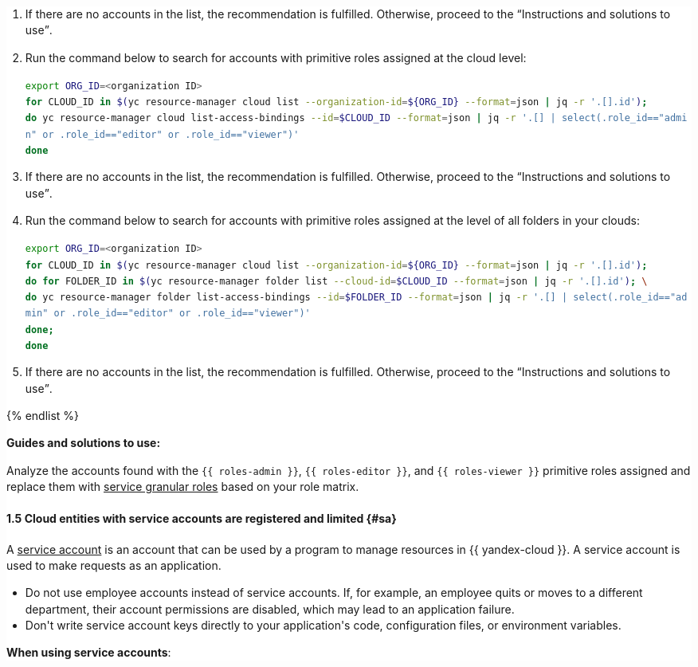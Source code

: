    1. If there are no accounts in the list, the recommendation is fulfilled. Otherwise, proceed to the <q>Instructions and solutions to use</q>.
   1. Run the command below to search for accounts with primitive roles assigned at the cloud level:

      ```bash
      export ORG_ID=<organization ID>
      for CLOUD_ID in $(yc resource-manager cloud list --organization-id=${ORG_ID} --format=json | jq -r '.[].id');
      do yc resource-manager cloud list-access-bindings --id=$CLOUD_ID --format=json | jq -r '.[] | select(.role_id=="admin" or .role_id=="editor" or .role_id=="viewer")'
      done
      ```

   1. If there are no accounts in the list, the recommendation is fulfilled. Otherwise, proceed to the <q>Instructions and solutions to use</q>.
   1. Run the command below to search for accounts with primitive roles assigned at the level of all folders in your clouds:

      ```bash
      export ORG_ID=<organization ID>
      for CLOUD_ID in $(yc resource-manager cloud list --organization-id=${ORG_ID} --format=json | jq -r '.[].id');
      do for FOLDER_ID in $(yc resource-manager folder list --cloud-id=$CLOUD_ID --format=json | jq -r '.[].id'); \
      do yc resource-manager folder list-access-bindings --id=$FOLDER_ID --format=json | jq -r '.[] | select(.role_id=="admin" or .role_id=="editor" or .role_id=="viewer")'
      done;
      done
      ```

   1. If there are no accounts in the list, the recommendation is fulfilled. Otherwise, proceed to the <q>Instructions and solutions to use</q>.

{% endlist %}

**Guides and solutions to use:**

Analyze the accounts found with the `{{ roles-admin }}`, `{{ roles-editor }}`, and `{{ roles-viewer }}` primitive roles assigned and replace them with [service granular roles](../../../iam/concepts/access-control/roles.md) based on your role matrix.

#### 1.5 Cloud entities with service accounts are registered and limited {#sa}

A [service account](../../../iam/concepts/users/service-accounts.md) is an account that can be used by a program to manage resources in {{ yandex-cloud }}. A service account is used to make requests as an application.

* Do not use employee accounts instead of service accounts. If, for example, an employee quits or moves to a different department, their account permissions are disabled, which may lead to an application failure.
* Don't write service account keys directly to your application's code, configuration files, or environment variables.

**When using service accounts**:
